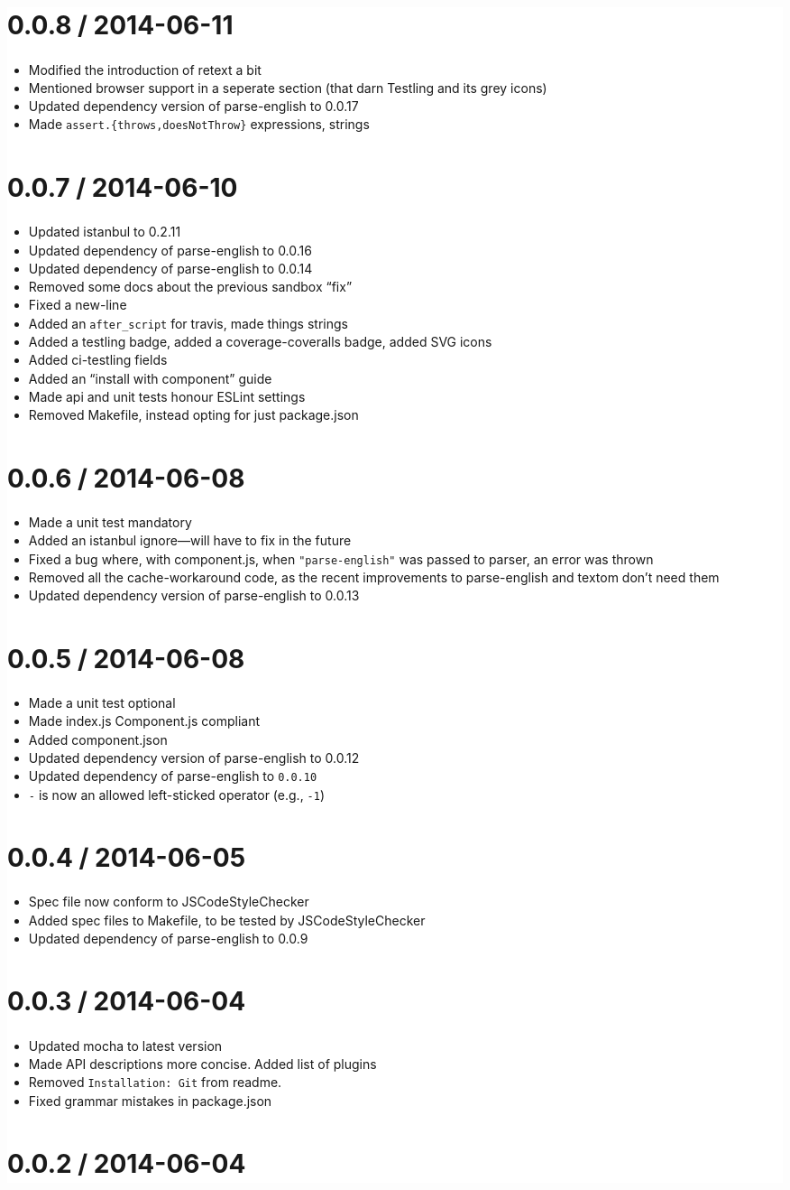 0.0.8 / 2014-06-11
==================

*   Modified the introduction of retext a bit
*   Mentioned browser support in a seperate section (that darn Testling and its grey icons)
*   Updated dependency version of parse-english to 0.0.17
*   Made `assert.{throws,doesNotThrow}` expressions, strings

0.0.7 / 2014-06-10
==================

*   Updated istanbul to 0.2.11
*   Updated dependency of parse-english to 0.0.16
*   Updated dependency of parse-english to 0.0.14
*   Removed some docs about the previous sandbox “fix”
*   Fixed a new-line
*   Added an `after_script` for travis, made things strings
*   Added a testling badge, added a coverage-coveralls badge, added SVG icons
*   Added ci-testling fields
*   Added an “install with component” guide
*   Made api and unit tests honour ESLint settings
*   Removed Makefile, instead opting for just package.json

0.0.6 / 2014-06-08
==================

*   Made a unit test mandatory
*   Added an istanbul ignore—will have to fix in the future
*   Fixed a bug where, with component.js, when `"parse-english"` was passed to parser, an error was thrown
*   Removed all the cache-workaround code, as the recent improvements to parse-english and textom don’t need them
*   Updated dependency version of parse-english to 0.0.13

0.0.5 / 2014-06-08
==================

*   Made a unit test optional
*   Made index.js Component.js compliant
*   Added component.json
*   Updated dependency version of parse-english to 0.0.12
*   Updated dependency of parse-english to `0.0.10`
*   `-` is now an allowed left-sticked operator (e.g., `-1`)

0.0.4 / 2014-06-05
==================

*   Spec file now conform to JSCodeStyleChecker
*   Added spec files to Makefile, to be tested by JSCodeStyleChecker
*   Updated dependency of parse-english to 0.0.9

0.0.3 / 2014-06-04
==================

*   Updated mocha to latest version
*   Made API descriptions more concise. Added list of plugins
*   Removed `Installation: Git` from readme.
*   Fixed grammar mistakes in package.json

0.0.2 / 2014-06-04
==================
